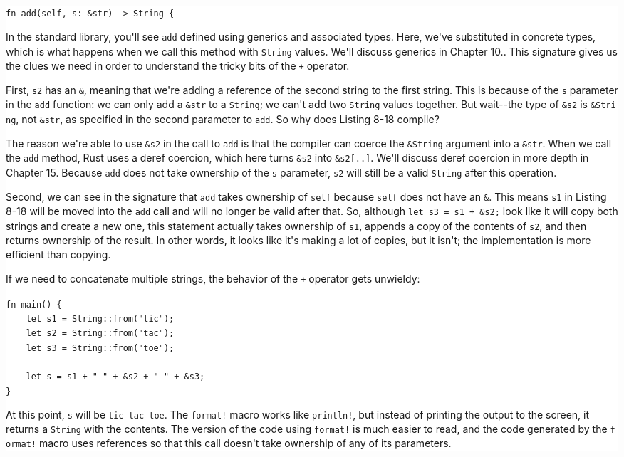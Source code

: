 ```rust, noplayground
fn add(self, s: &str) -> String {
```

In the standard library, you'll see `add` defined using generics and associated types. Here, we've substituted in
concrete types, which is what happens when we call this method with `String` values. We'll discuss generics in Chapter
10.. This signature gives us the clues we need in order to understand the tricky bits of the `+` operator.

First, `s2` has an `&`, meaning that we're adding a reference of the second string to the first string. This is because
of the `s` parameter in the `add` function: we can only add a `&str` to a `String`; we can't add two `String` values
together. But wait--the type of `&s2` is `&String`, not `&str`, as specified in the second parameter to `add`. So why
does Listing 8-18 compile?

The reason we're able to use `&s2` in the call to `add` is that the compiler can coerce the `&String` argument into
a `&str`. When we call the `add` method, Rust uses a deref coercion, which here turns `&s2` into `&s2[..]`. We'll
discuss deref coercion in more depth in Chapter 15. Because `add` does not take ownership of the `s` parameter, `s2`
will still be a valid `String` after this operation.

Second, we can see in the signature that `add` takes ownership of `self` because `self` does not have an `&`. This
means `s1` in Listing 8-18 will be moved into the `add` call and will no longer be valid after that. So,
although `let s3 = s1 + &s2;` look like it will copy both strings and create a new one, this statement actually takes
ownership of `s1`, appends a copy of the contents of `s2`, and then returns ownership of the result. In other words, it
looks like it's making a lot of copies, but it isn't; the implementation is more efficient than copying.

If we need to concatenate multiple strings, the behavior of the `+` operator gets unwieldy:

```rust, noplayground
fn main() {
    let s1 = String::from("tic");
    let s2 = String::from("tac");
    let s3 = String::from("toe");
    
    let s = s1 + "-" + &s2 + "-" + &s3;
}
```

At this point, `s` will be `tic-tac-toe`. The `format!` macro works like `println!`, but instead of printing the output
to the screen, it returns a `String` with the contents. The version of the code using `format!` is much easier to read,
and the code generated by the `format!` macro uses references so that this call doesn't take ownership of any of its
parameters.
